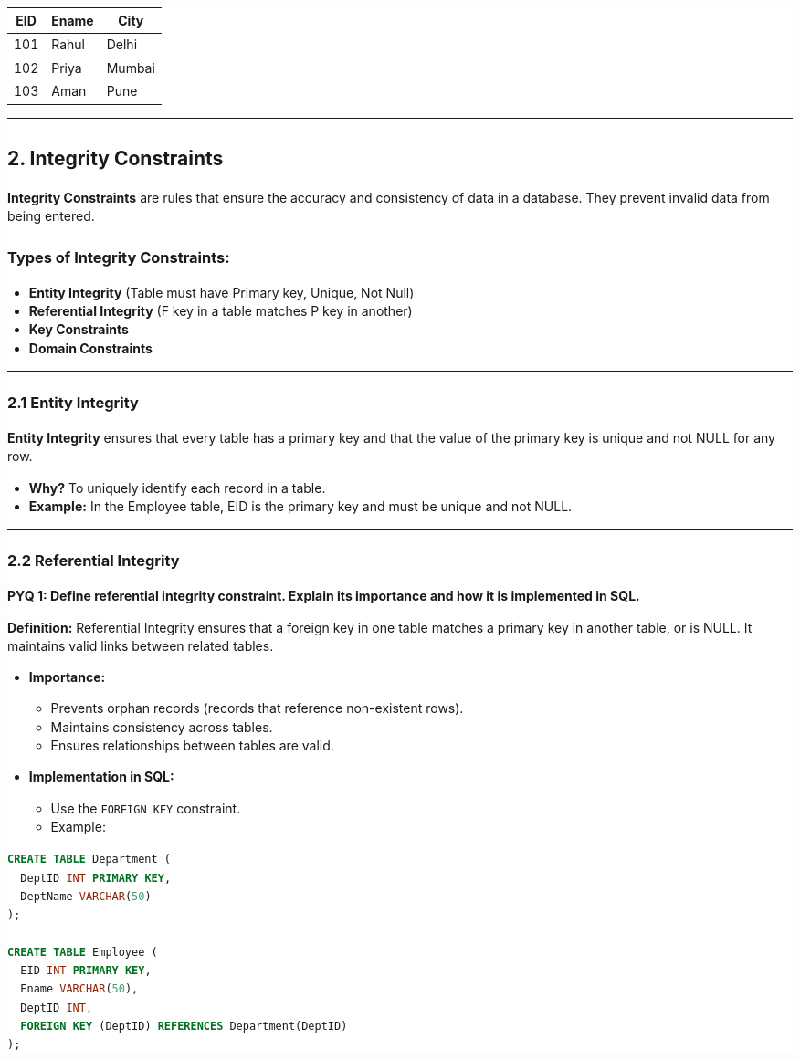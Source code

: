 | EID | Ename | City   |
| --- | ----- | ------ |
| 101 | Rahul | Delhi  |
| 102 | Priya | Mumbai |
| 103 | Aman  | Pune   |

---

## 2. Integrity Constraints

**Integrity Constraints** are rules that ensure the accuracy and consistency of data in a database. They prevent invalid data from being entered.

### Types of Integrity Constraints:

- **Entity Integrity** (Table must have Primary key, Unique, Not Null)
- **Referential Integrity** (F key in a table matches P key in another)
- **Key Constraints**
- **Domain Constraints**

---

### 2.1 Entity Integrity

**Entity Integrity** ensures that every table has a primary key and that the value of the primary key is unique and not NULL for any row.

- **Why?** To uniquely identify each record in a table.
- **Example:** In the Employee table, EID is the primary key and must be unique and not NULL.

---

### 2.2 Referential Integrity

**PYQ 1: Define referential integrity constraint. Explain its importance and how it is implemented in SQL.**

**Definition:**
Referential Integrity ensures that a foreign key in one table matches a primary key in another table, or is NULL. It maintains valid links between related tables.

- **Importance:**

  - Prevents orphan records (records that reference non-existent rows).
  - Maintains consistency across tables.
  - Ensures relationships between tables are valid.

- **Implementation in SQL:**
  - Use the `FOREIGN KEY` constraint.
  - Example:

```sql
CREATE TABLE Department (
  DeptID INT PRIMARY KEY,
  DeptName VARCHAR(50)
);

CREATE TABLE Employee (
  EID INT PRIMARY KEY,
  Ename VARCHAR(50),
  DeptID INT,
  FOREIGN KEY (DeptID) REFERENCES Department(DeptID)
);
```
